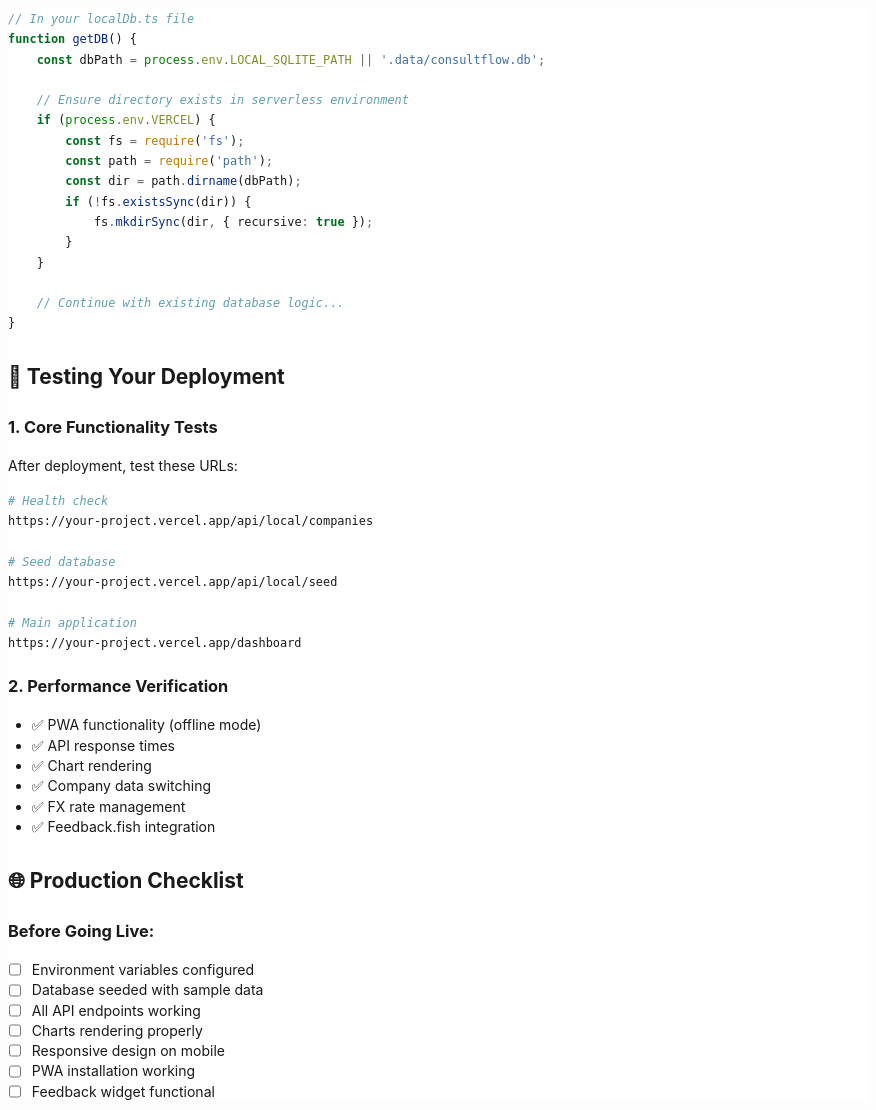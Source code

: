 ```typescript
// In your localDb.ts file
function getDB() {
    const dbPath = process.env.LOCAL_SQLITE_PATH || '.data/consultflow.db';
    
    // Ensure directory exists in serverless environment
    if (process.env.VERCEL) {
        const fs = require('fs');
        const path = require('path');
        const dir = path.dirname(dbPath);
        if (!fs.existsSync(dir)) {
            fs.mkdirSync(dir, { recursive: true });
        }
    }
    
    // Continue with existing database logic...
}
```

## 🔧 Testing Your Deployment

### 1. Core Functionality Tests

After deployment, test these URLs:

```bash
# Health check
https://your-project.vercel.app/api/local/companies

# Seed database
https://your-project.vercel.app/api/local/seed

# Main application
https://your-project.vercel.app/dashboard
```

### 2. Performance Verification

- ✅ PWA functionality (offline mode)
- ✅ API response times
- ✅ Chart rendering
- ✅ Company data switching
- ✅ FX rate management
- ✅ Feedback.fish integration

## 🌐 Production Checklist

### Before Going Live:
- [ ] Environment variables configured
- [ ] Database seeded with sample data
- [ ] All API endpoints working
- [ ] Charts rendering properly
- [ ] Responsive design on mobile
- [ ] PWA installation working
- [ ] Feedback widget functional
